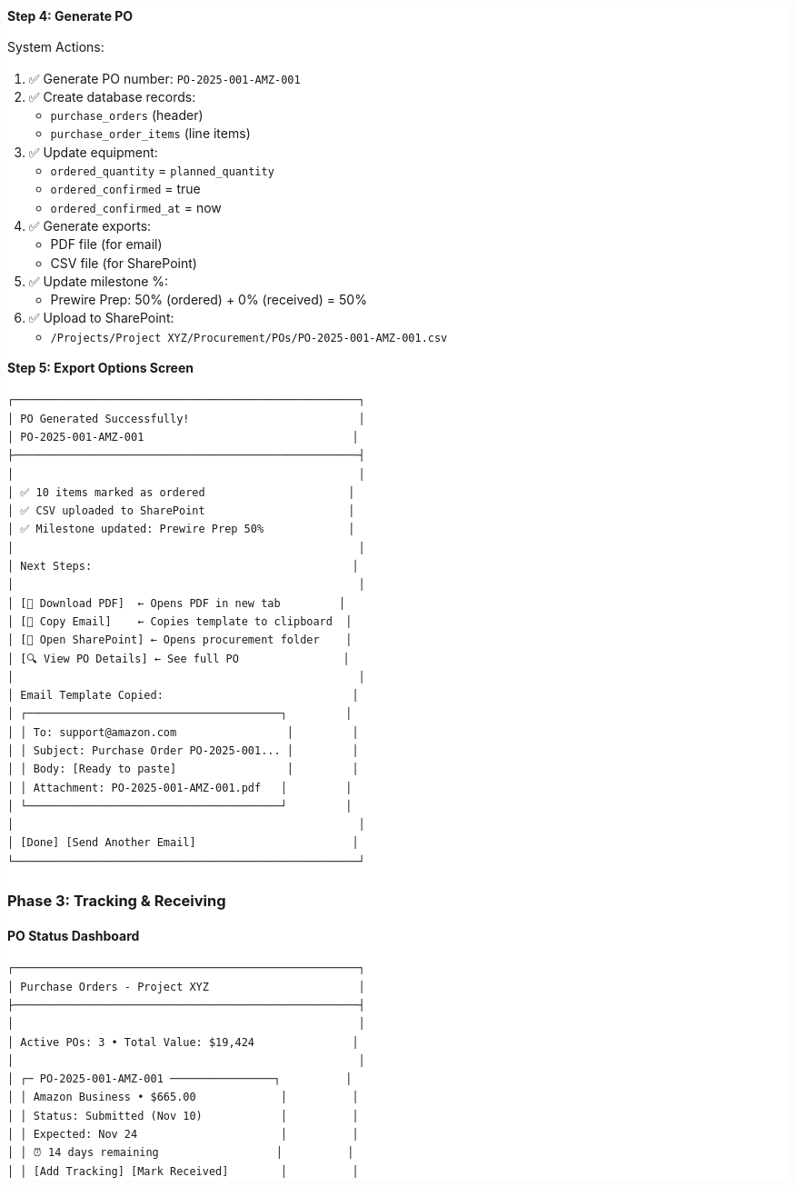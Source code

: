 **Step 4: Generate PO**

System Actions:
1. ✅ Generate PO number: `PO-2025-001-AMZ-001`
2. ✅ Create database records:
   - `purchase_orders` (header)
   - `purchase_order_items` (line items)
3. ✅ Update equipment:
   - `ordered_quantity` = `planned_quantity`
   - `ordered_confirmed` = true
   - `ordered_confirmed_at` = now
4. ✅ Generate exports:
   - PDF file (for email)
   - CSV file (for SharePoint)
5. ✅ Update milestone %:
   - Prewire Prep: 50% (ordered) + 0% (received) = 50%
6. ✅ Upload to SharePoint:
   - `/Projects/Project XYZ/Procurement/POs/PO-2025-001-AMZ-001.csv`

**Step 5: Export Options Screen**
```
┌─────────────────────────────────────────────────────┐
│ PO Generated Successfully!                          │
│ PO-2025-001-AMZ-001                                │
├─────────────────────────────────────────────────────┤
│                                                     │
│ ✅ 10 items marked as ordered                      │
│ ✅ CSV uploaded to SharePoint                      │
│ ✅ Milestone updated: Prewire Prep 50%             │
│                                                     │
│ Next Steps:                                        │
│                                                     │
│ [📄 Download PDF]  ← Opens PDF in new tab         │
│ [📧 Copy Email]    ← Copies template to clipboard  │
│ [📁 Open SharePoint] ← Opens procurement folder    │
│ [🔍 View PO Details] ← See full PO                │
│                                                     │
│ Email Template Copied:                             │
│ ┌───────────────────────────────────────┐         │
│ │ To: support@amazon.com                 │         │
│ │ Subject: Purchase Order PO-2025-001... │         │
│ │ Body: [Ready to paste]                 │         │
│ │ Attachment: PO-2025-001-AMZ-001.pdf   │         │
│ └───────────────────────────────────────┘         │
│                                                     │
│ [Done] [Send Another Email]                        │
└─────────────────────────────────────────────────────┘
```

### Phase 3: Tracking & Receiving

**PO Status Dashboard**
```
┌─────────────────────────────────────────────────────┐
│ Purchase Orders - Project XYZ                       │
├─────────────────────────────────────────────────────┤
│                                                     │
│ Active POs: 3 • Total Value: $19,424               │
│                                                     │
│ ┌─ PO-2025-001-AMZ-001 ────────────────┐          │
│ │ Amazon Business • $665.00             │          │
│ │ Status: Submitted (Nov 10)            │          │
│ │ Expected: Nov 24                      │          │
│ │ ⏰ 14 days remaining                  │          │
│ │ [Add Tracking] [Mark Received]        │          │
```